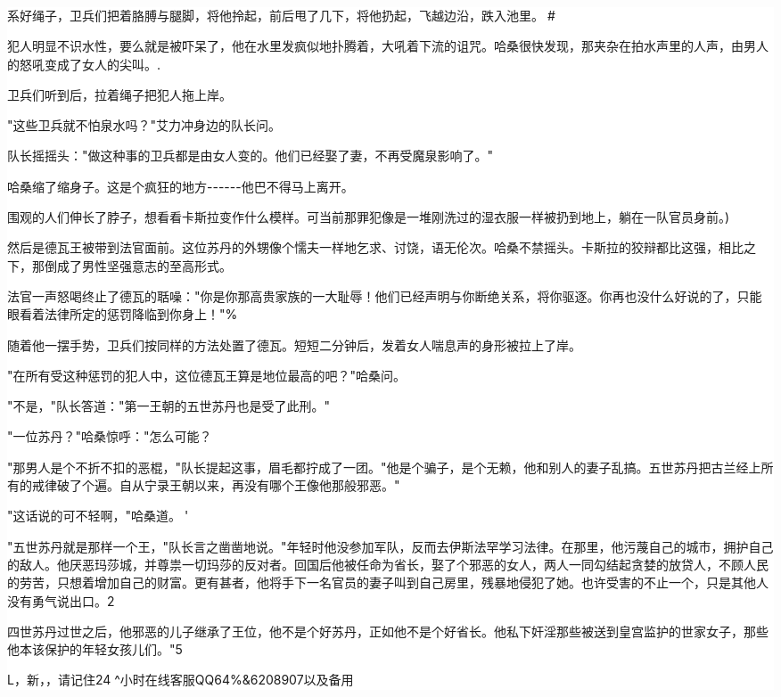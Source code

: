 系好绳子，卫兵们把着胳膊与腿脚，将他拎起，前后甩了几下，将他扔起，飞越边沿，跌入池里。 #



犯人明显不识水性，要么就是被吓呆了，他在水里发疯似地扑腾着，大吼着下流的诅咒。哈桑很快发现，那夹杂在拍水声里的人声，由男人的怒吼变成了女人的尖叫。.



卫兵们听到后，拉着绳子把犯人拖上岸。





"这些卫兵就不怕泉水吗？"艾力冲身边的队长问。



队长摇摇头："做这种事的卫兵都是由女人变的。他们已经娶了妻，不再受魔泉影响了。"



哈桑缩了缩身子。这是个疯狂的地方------他巴不得马上离开。



围观的人们伸长了脖子，想看看卡斯拉变作什么模样。可当前那罪犯像是一堆刚洗过的湿衣服一样被扔到地上，躺在一队官员身前。)



然后是德瓦王被带到法官面前。这位苏丹的外甥像个懦夫一样地乞求、讨饶，语无伦次。哈桑不禁摇头。卡斯拉的狡辩都比这强，相比之下，那倒成了男性坚强意志的至高形式。



法官一声怒喝终止了德瓦的聒噪："你是你那高贵家族的一大耻辱！他们已经声明与你断绝关系，将你驱逐。你再也没什么好说的了，只能眼看着法律所定的惩罚降临到你身上！"%





随着他一摆手势，卫兵们按同样的方法处置了德瓦。短短二分钟后，发着女人喘息声的身形被拉上了岸。





"在所有受这种惩罚的犯人中，这位德瓦王算是地位最高的吧？"哈桑问。



"不是，"队长答道："第一王朝的五世苏丹也是受了此刑。"





"一位苏丹？"哈桑惊呼："怎么可能？



"那男人是个不折不扣的恶棍，"队长提起这事，眉毛都拧成了一团。"他是个骗子，是个无赖，他和别人的妻子乱搞。五世苏丹把古兰经上所有的戒律破了个遍。自从宁录王朝以来，再没有哪个王像他那般邪恶。"



"这话说的可不轻啊，"哈桑道。 '



"五世苏丹就是那样一个王，"队长言之凿凿地说。"年轻时他没参加军队，反而去伊斯法罕学习法律。在那里，他污蔑自己的城市，拥护自己的敌人。他厌恶玛莎城，并尊祟一切玛莎的反对者。回国后他被任命为省长，娶了个邪恶的女人，两人一同勾结起贪婪的放贷人，不顾人民的劳苦，只想着增加自己的财富。更有甚者，他将手下一名官员的妻子叫到自己房里，残暴地侵犯了她。也许受害的不止一个，只是其他人没有勇气说出口。2





四世苏丹过世之后，他邪恶的儿子继承了王位，他不是个好苏丹，正如他不是个好省长。他私下奸淫那些被送到皇宫监护的世家女子，那些他本该保护的年轻女孩儿们。"5

L，新，，请记住24 ^小时在线客服QQ64%&6208907以及备用
